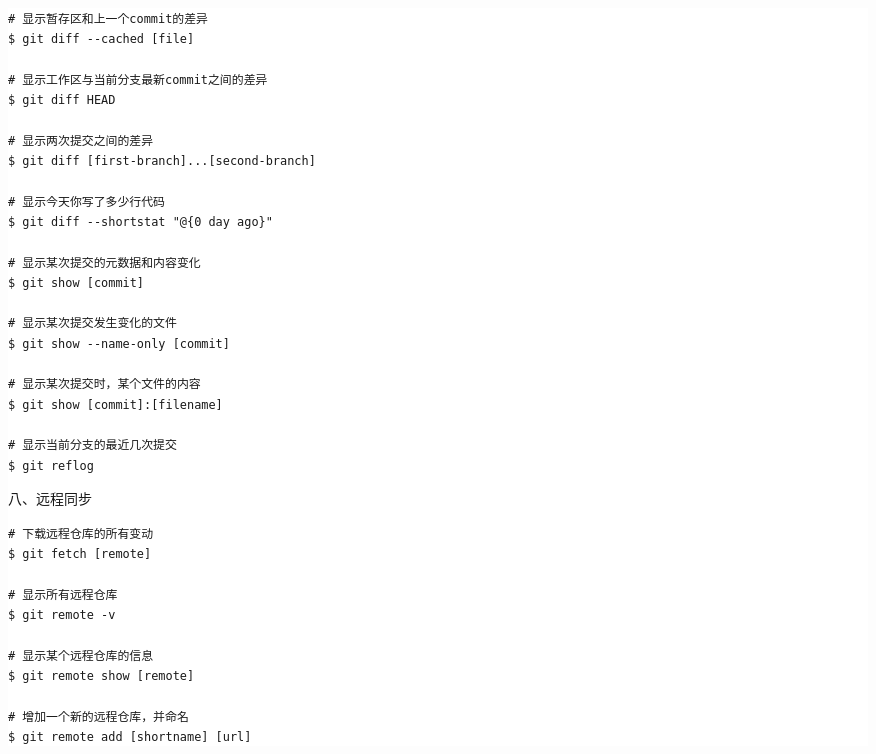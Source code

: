     # 显示暂存区和上一个commit的差异
    $ git diff --cached [file]

    # 显示工作区与当前分支最新commit之间的差异
    $ git diff HEAD

    # 显示两次提交之间的差异
    $ git diff [first-branch]...[second-branch]

    # 显示今天你写了多少行代码
    $ git diff --shortstat "@{0 day ago}"

    # 显示某次提交的元数据和内容变化
    $ git show [commit]

    # 显示某次提交发生变化的文件
    $ git show --name-only [commit]

    # 显示某次提交时，某个文件的内容
    $ git show [commit]:[filename]

    # 显示当前分支的最近几次提交
    $ git reflog
八、远程同步

    # 下载远程仓库的所有变动
    $ git fetch [remote]

    # 显示所有远程仓库
    $ git remote -v

    # 显示某个远程仓库的信息
    $ git remote show [remote]

    # 增加一个新的远程仓库，并命名
    $ git remote add [shortname] [url]
